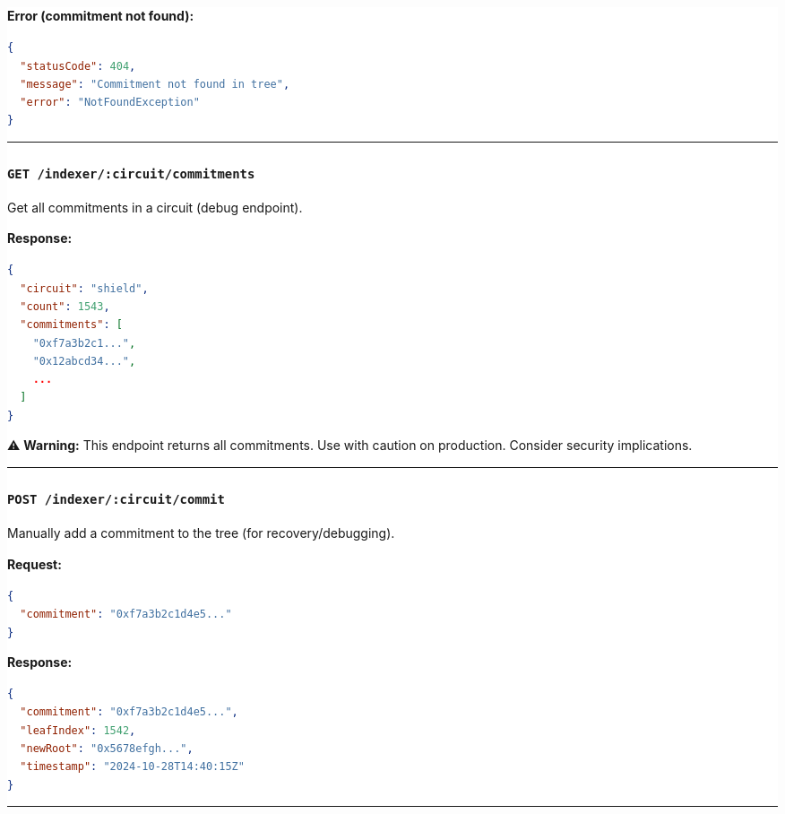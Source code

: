 **Error (commitment not found):**

```json
{
  "statusCode": 404,
  "message": "Commitment not found in tree",
  "error": "NotFoundException"
}
```

---

### `GET /indexer/:circuit/commitments`

Get all commitments in a circuit (debug endpoint).

**Response:**

```json
{
  "circuit": "shield",
  "count": 1543,
  "commitments": [
    "0xf7a3b2c1...",
    "0x12abcd34...",
    ...
  ]
}
```

⚠️ **Warning:** This endpoint returns all commitments. Use with caution on production. Consider security implications.

---

### `POST /indexer/:circuit/commit`

Manually add a commitment to the tree (for recovery/debugging).

**Request:**

```json
{
  "commitment": "0xf7a3b2c1d4e5..."
}
```

**Response:**

```json
{
  "commitment": "0xf7a3b2c1d4e5...",
  "leafIndex": 1542,
  "newRoot": "0x5678efgh...",
  "timestamp": "2024-10-28T14:40:15Z"
}
```

---